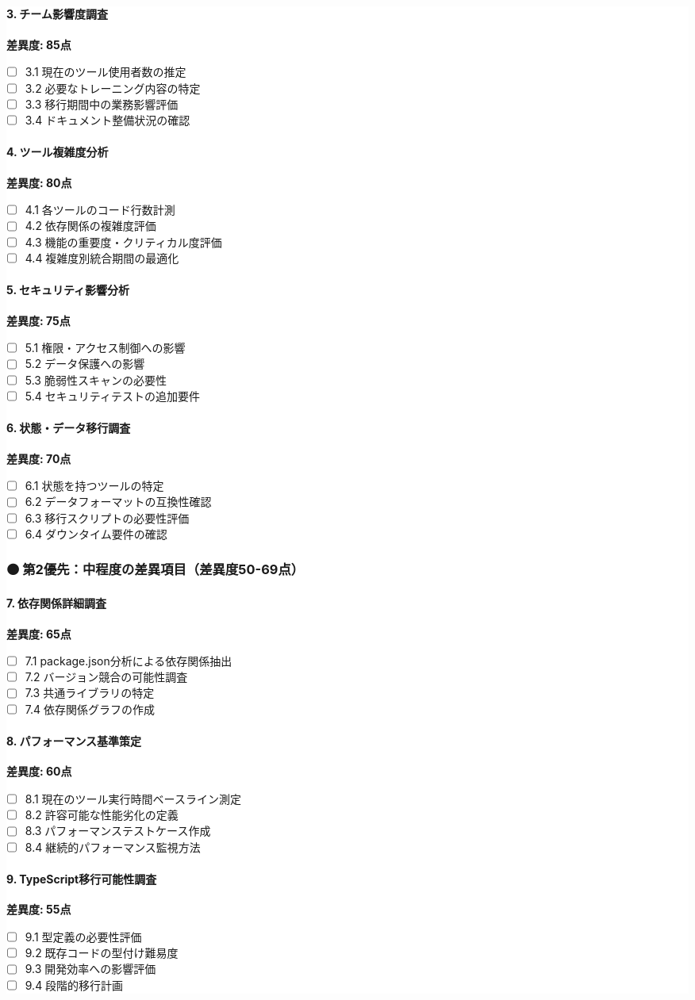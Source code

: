 #### 3. チーム影響度調査
**差異度: 85点**
- [ ] 3.1 現在のツール使用者数の推定
- [ ] 3.2 必要なトレーニング内容の特定
- [ ] 3.3 移行期間中の業務影響評価
- [ ] 3.4 ドキュメント整備状況の確認

#### 4. ツール複雑度分析
**差異度: 80点**
- [ ] 4.1 各ツールのコード行数計測
- [ ] 4.2 依存関係の複雑度評価
- [ ] 4.3 機能の重要度・クリティカル度評価
- [ ] 4.4 複雑度別統合期間の最適化

#### 5. セキュリティ影響分析
**差異度: 75点**
- [ ] 5.1 権限・アクセス制御への影響
- [ ] 5.2 データ保護への影響
- [ ] 5.3 脆弱性スキャンの必要性
- [ ] 5.4 セキュリティテストの追加要件

#### 6. 状態・データ移行調査
**差異度: 70点**
- [ ] 6.1 状態を持つツールの特定
- [ ] 6.2 データフォーマットの互換性確認
- [ ] 6.3 移行スクリプトの必要性評価
- [ ] 6.4 ダウンタイム要件の確認

### 🟠 第2優先：中程度の差異項目（差異度50-69点）

#### 7. 依存関係詳細調査
**差異度: 65点**
- [ ] 7.1 package.json分析による依存関係抽出
- [ ] 7.2 バージョン競合の可能性調査
- [ ] 7.3 共通ライブラリの特定
- [ ] 7.4 依存関係グラフの作成

#### 8. パフォーマンス基準策定
**差異度: 60点**
- [ ] 8.1 現在のツール実行時間ベースライン測定
- [ ] 8.2 許容可能な性能劣化の定義
- [ ] 8.3 パフォーマンステストケース作成
- [ ] 8.4 継続的パフォーマンス監視方法

#### 9. TypeScript移行可能性調査
**差異度: 55点**
- [ ] 9.1 型定義の必要性評価
- [ ] 9.2 既存コードの型付け難易度
- [ ] 9.3 開発効率への影響評価
- [ ] 9.4 段階的移行計画
